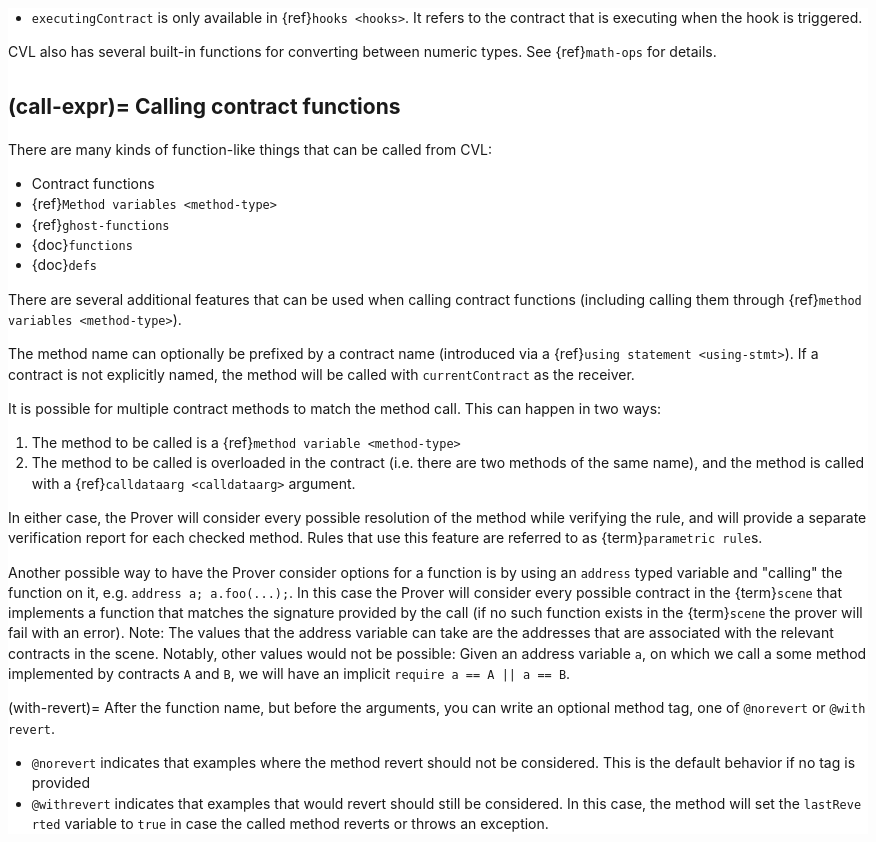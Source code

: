  * `executingContract` is only available in {ref}`hooks <hooks>`.  It refers to
   the contract that is executing when the hook is triggered.

CVL also has several built-in functions for converting between
numeric types.  See {ref}`math-ops` for details.


(call-expr)=
Calling contract functions
--------------------------

There are many kinds of function-like things that can be called from CVL:

 * Contract functions
 * {ref}`Method variables <method-type>`
 * {ref}`ghost-functions`
 * {doc}`functions`
 * {doc}`defs`

There are several additional features that can be used when calling contract
functions (including calling them through {ref}`method variables <method-type>`).

The method name can optionally be prefixed by a contract name (introduced via a
{ref}`using statement <using-stmt>`). If a contract is not explicitly named, the
method will be called with `currentContract` as the receiver.

It is possible for multiple contract methods to match the method call.  This can
happen in two ways:
 1. The method to be called is a {ref}`method variable <method-type>`
 2. The method to be called is overloaded in the contract (i.e. there are two
   methods of the same name), and the method is called with a {ref}`calldataarg
   <calldataarg>` argument.

In either case, the Prover will consider every possible resolution of the method
while verifying the rule, and will provide a separate verification report for
each checked method.  Rules that use this feature are referred to as
{term}`parametric rule`s.

Another possible way to have the Prover consider options for a function is by
using an `address` typed variable and "calling" the function on it, e.g.
`address a; a.foo(...);`. In this case the Prover will consider every possible
contract in the {term}`scene` that implements a function that matches the signature
provided by the call (if no such function exists in the {term}`scene` the prover will
fail with an error).
Note: The values that the address variable can take are the addresses that are
associated with the relevant contracts in the scene. Notably, other values would
not be possible: Given an address variable `a`, on which we call a some method
implemented by contracts `A` and `B`, we will have an implicit
`require a == A || a == B`.

(with-revert)=
After the function name, but before the arguments, you can write an optional
method tag, one of `@norevert` or `@withrevert`.
 * `@norevert` indicates that examples where the method revert should not be
   considered.  This is the default behavior if no tag is provided
 * `@withrevert` indicates that examples that would revert should still be
   considered.  In this case, the method will set the `lastReverted` variable 
   to `true` in case the called method reverts or throws an exception.
